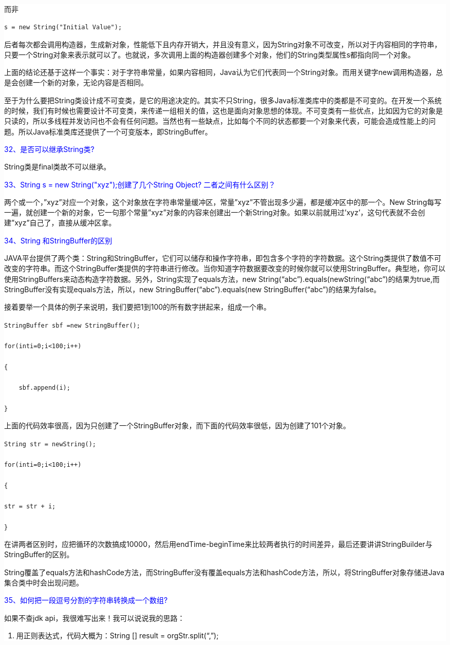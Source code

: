 而非

    s = new String("Initial Value");

后者每次都会调用构造器，生成新对象，性能低下且内存开销大，并且没有意义，因为String对象不可改变，所以对于内容相同的字符串，只要一个String对象来表示就可以了。也就说，多次调用上面的构造器创建多个对象，他们的String类型属性s都指向同一个对象。

上面的结论还基于这样一个事实：对于字符串常量，如果内容相同，Java认为它们代表同一个String对象。而用关键字new调用构造器，总是会创建一个新的对象，无论内容是否相同。

至于为什么要把String类设计成不可变类，是它的用途决定的。其实不只String，很多Java标准类库中的类都是不可变的。在开发一个系统的时候，我们有时候也需要设计不可变类，来传递一组相关的值，这也是面向对象思想的体现。不可变类有一些优点，比如因为它的对象是只读的，所以多线程并发访问也不会有任何问题。当然也有一些缺点，比如每个不同的状态都要一个对象来代表，可能会造成性能上的问题。所以Java标准类库还提供了一个可变版本，即StringBuffer。

<font color="blue">32、是否可以继承String类?</font>

String类是final类故不可以继承。

<font color="blue">33、String s = new String("xyz");创建了几个String Object? 二者之间有什么区别？</font>

两个或一个，”xyz”对应一个对象，这个对象放在字符串常量缓冲区，常量”xyz”不管出现多少遍，都是缓冲区中的那一个。New String每写一遍，就创建一个新的对象，它一句那个常量”xyz”对象的内容来创建出一个新String对象。如果以前就用过’xyz’，这句代表就不会创建”xyz”自己了，直接从缓冲区拿。

<font color="blue">34、String 和StringBuffer的区别</font>

JAVA平台提供了两个类：String和StringBuffer，它们可以储存和操作字符串，即包含多个字符的字符数据。这个String类提供了数值不可改变的字符串。而这个StringBuffer类提供的字符串进行修改。当你知道字符数据要改变的时候你就可以使用StringBuffer。典型地，你可以使用StringBuffers来动态构造字符数据。另外，String实现了equals方法，new String(“abc”).equals(newString(“abc”)的结果为true,而StringBuffer没有实现equals方法，所以，new StringBuffer(“abc”).equals(new StringBuffer(“abc”)的结果为false。

接着要举一个具体的例子来说明，我们要把1到100的所有数字拼起来，组成一个串。

    StringBuffer sbf =new StringBuffer(); 
    
    for(inti=0;i<100;i++)
    
    {
    
    	sbf.append(i);
    
    }

上面的代码效率很高，因为只创建了一个StringBuffer对象，而下面的代码效率很低，因为创建了101个对象。

    String str = newString(); 
    
    for(inti=0;i<100;i++)
    
    {
    
    str = str + i;
    
    }

在讲两者区别时，应把循环的次数搞成10000，然后用endTime-beginTime来比较两者执行的时间差异，最后还要讲讲StringBuilder与StringBuffer的区别。 

String覆盖了equals方法和hashCode方法，而StringBuffer没有覆盖equals方法和hashCode方法，所以，将StringBuffer对象存储进Java集合类中时会出现问题。

<font color="blue">35、如何把一段逗号分割的字符串转换成一个数组?</font>

如果不查jdk api，我很难写出来！我可以说说我的思路：

1. 用正则表达式，代码大概为：String [] result = orgStr.split(“,”);
